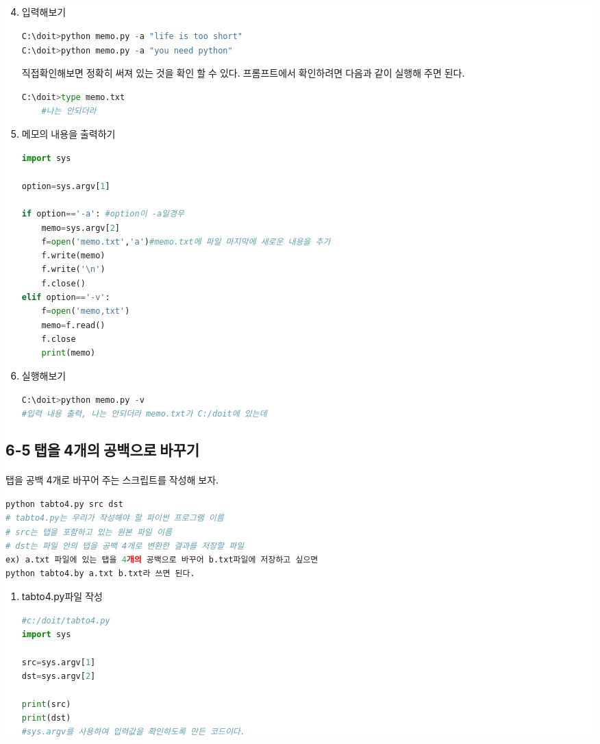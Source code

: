 4. 입력해보기

   ```python
   C:\doit>python memo.py -a "life is too short"
   C:\doit>python memo.py -a "you need python"
   ```

   직접확인해보면 정확히 써져 있는 것을 확인 할 수 있다. 프롬프트에서 확인하려면 다음과 같이 실행해 주면 된다.

   ```python
   C:\doit>type memo.txt
       #나는 안되더라
   ```

5. 메모의 내용을 출력하기

   ```python
   import sys
   
   option=sys.argv[1]
   
   if option=='-a': #option이 -a일경우
       memo=sys.argv[2]
       f=open('memo.txt','a')#memo.txt에 파일 마지막에 새로운 내용을 추가
       f.write(memo)
       f.write('\n')
       f.close()
   elif option=='-v':
       f=open('memo,txt')
       memo=f.read()
       f.close
       print(memo)
   ```

6. 실행해보기

   ```python
   C:\doit>python memo.py -v
   #입력 내용 출력, 나는 안되더라 memo.txt가 C:/doit에 있는데
   ```

## 6-5 탭을 4개의 공백으로 바꾸기

탭을 공백 4개로 바꾸어 주는 스크립트를 작성해 보자.

```python
python tabto4.py src dst
# tabto4.py는 우리가 작성해야 할 파이썬 프로그램 이름
# src는 탭을 포함하고 있는 원본 파일 이름
# dst는 파일 안의 탭을 공백 4개로 변환한 결과를 저장할 파일
ex) a.txt 파일에 있는 탭을 4개의 공백으로 바꾸어 b.txt파일에 저장하고 싶으면
python tabto4.by a.txt b.txt라 쓰면 된다.
```

1. tabto4.py파일 작성

   ```python
   #c:/doit/tabto4.py
   import sys
   
   src=sys.argv[1]
   dst=sys.argv[2]
   
   print(src)
   print(dst)
   #sys.argv를 사용하여 입력값을 확인하도록 만든 코드이다.
   ```
